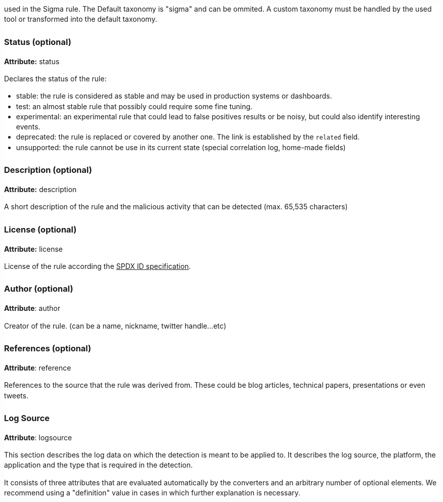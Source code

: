 used in the Sigma rule. The Default taxonomy is "sigma" and can be ommited. A custom taxonomy must be handled by the used tool
or transformed into the default taxonomy.

### Status (optional)

**Attribute:** status

Declares the status of the rule:

- stable: the rule is considered as stable and may be used in production systems or dashboards.
- test: an almost stable rule that possibly could require some fine tuning.
- experimental: an experimental rule that could lead to false positives results or be noisy, but could also identify interesting
  events.
- deprecated: the rule is replaced or covered by another one. The link is established by the `related` field.
- unsupported: the rule cannot be use in its current state (special correlation log, home-made fields)

### Description (optional)

**Attribute:** description

A short description of the rule and the malicious activity that can be detected (max. 65,535 characters)

### License (optional)

**Attribute:** license

License of the rule according the [SPDX ID specification](https://spdx.org/ids).

### Author (optional)

**Attribute**: author

Creator of the rule. (can be a name, nickname, twitter handle...etc)

### References (optional)

**Attribute**: reference

References to the source that the rule was derived from. These could be blog articles, technical papers, presentations or even tweets.

### Log Source

**Attribute**: logsource

This section describes the log data on which the detection is meant to be applied to. It describes the log source, the platform, the application and the type that is required in the detection.

It consists of three attributes that are evaluated automatically by the converters and an arbitrary number of optional elements. We recommend using a "definition" value in cases in which further explanation is necessary.
